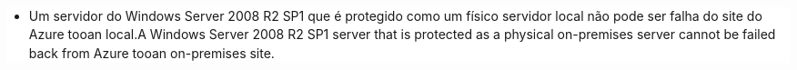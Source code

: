 * <span data-ttu-id="042ce-284">Um servidor do Windows Server 2008 R2 SP1 que é protegido como um físico servidor local não pode ser falha do site do Azure tooan local.</span><span class="sxs-lookup"><span data-stu-id="042ce-284">A Windows Server 2008 R2 SP1 server that is protected as a physical on-premises server cannot be failed back from Azure tooan on-premises site.</span></span>
